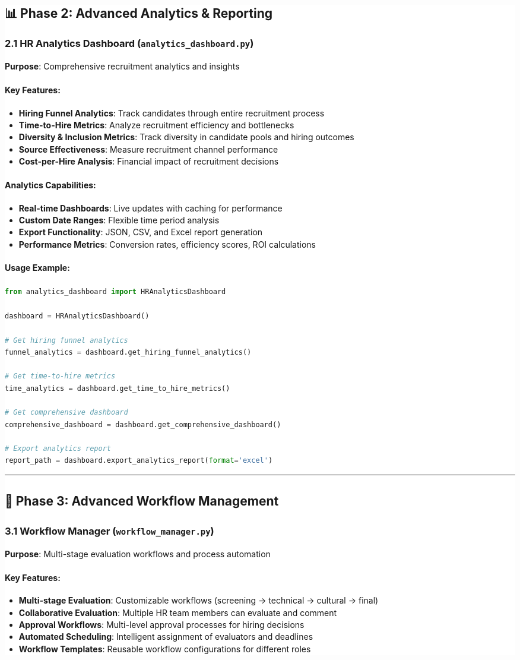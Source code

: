 
## 📊 **Phase 2: Advanced Analytics & Reporting**

### **2.1 HR Analytics Dashboard (`analytics_dashboard.py`)**
**Purpose**: Comprehensive recruitment analytics and insights

#### **Key Features:**
- **Hiring Funnel Analytics**: Track candidates through entire recruitment process
- **Time-to-Hire Metrics**: Analyze recruitment efficiency and bottlenecks
- **Diversity & Inclusion Metrics**: Track diversity in candidate pools and hiring outcomes
- **Source Effectiveness**: Measure recruitment channel performance
- **Cost-per-Hire Analysis**: Financial impact of recruitment decisions

#### **Analytics Capabilities:**
- **Real-time Dashboards**: Live updates with caching for performance
- **Custom Date Ranges**: Flexible time period analysis
- **Export Functionality**: JSON, CSV, and Excel report generation
- **Performance Metrics**: Conversion rates, efficiency scores, ROI calculations

#### **Usage Example:**
```python
from analytics_dashboard import HRAnalyticsDashboard

dashboard = HRAnalyticsDashboard()

# Get hiring funnel analytics
funnel_analytics = dashboard.get_hiring_funnel_analytics()

# Get time-to-hire metrics
time_analytics = dashboard.get_time_to_hire_metrics()

# Get comprehensive dashboard
comprehensive_dashboard = dashboard.get_comprehensive_dashboard()

# Export analytics report
report_path = dashboard.export_analytics_report(format='excel')
```

---

## 🔄 **Phase 3: Advanced Workflow Management**

### **3.1 Workflow Manager (`workflow_manager.py`)**
**Purpose**: Multi-stage evaluation workflows and process automation

#### **Key Features:**
- **Multi-stage Evaluation**: Customizable workflows (screening → technical → cultural → final)
- **Collaborative Evaluation**: Multiple HR team members can evaluate and comment
- **Approval Workflows**: Multi-level approval processes for hiring decisions
- **Automated Scheduling**: Intelligent assignment of evaluators and deadlines
- **Workflow Templates**: Reusable workflow configurations for different roles
